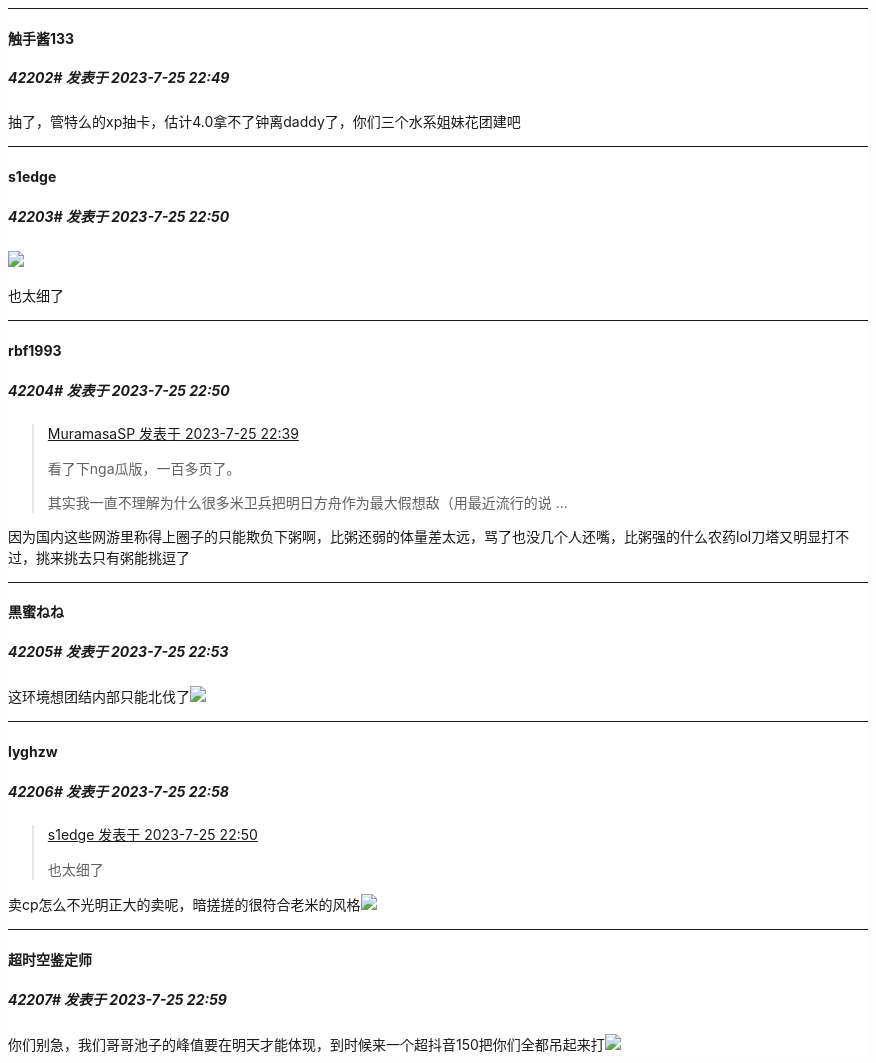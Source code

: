 *****

####  触手酱133  
##### 42202#       发表于 2023-7-25 22:49

抽了，管特么的xp抽卡，估计4.0拿不了钟离daddy了，你们三个水系姐妹花团建吧

*****

####  s1edge  
##### 42203#       发表于 2023-7-25 22:50

<img src="https://p.sda1.dev/12/beeabfd04883567c21a2ea18bdf1b2df/CMP_20230725224940705.jpg" referrerpolicy="no-referrer">

也太细了

*****

####  rbf1993  
##### 42204#       发表于 2023-7-25 22:50

<blockquote><a href="httphttps://bbs.saraba1st.com/2b/forum.php?mod=redirect&amp;goto=findpost&amp;pid=61787878&amp;ptid=2112635" target="_blank">MuramasaSP 发表于 2023-7-25 22:39</a>

看了下nga瓜版，一百多页了。

其实我一直不理解为什么很多米卫兵把明日方舟作为最大假想敌（用最近流行的说 ...</blockquote>
因为国内这些网游里称得上圈子的只能欺负下粥啊，比粥还弱的体量差太远，骂了也没几个人还嘴，比粥强的什么农药lol刀塔又明显打不过，挑来挑去只有粥能挑逗了


*****

####  黒蜜ねね  
##### 42205#       发表于 2023-7-25 22:53

这环境想团结内部只能北伐了<img src="https://static.saraba1st.com/image/smiley/face2017/067.png" referrerpolicy="no-referrer">

*****

####  lyghzw  
##### 42206#       发表于 2023-7-25 22:58

<blockquote><a href="httphttps://bbs.saraba1st.com/2b/forum.php?mod=redirect&amp;goto=findpost&amp;pid=61787993&amp;ptid=2112635" target="_blank">s1edge 发表于 2023-7-25 22:50</a>

也太细了</blockquote>
卖cp怎么不光明正大的卖呢，暗搓搓的很符合老米的风格<img src="https://static.saraba1st.com/image/smiley/face2017/067.png" referrerpolicy="no-referrer">

*****

####  超时空鉴定师  
##### 42207#       发表于 2023-7-25 22:59

你们别急，我们哥哥池子的峰值要在明天才能体现，到时候来一个超抖音150把你们全都吊起来打<img src="https://static.saraba1st.com/image/smiley/face2017/220.png" referrerpolicy="no-referrer">
